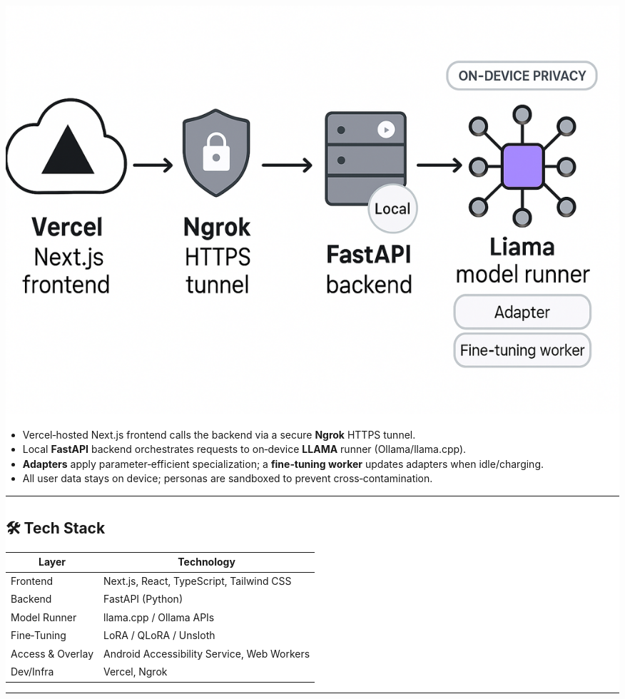 <p align="center">
  <img src="docs/architecture.png" alt="System Architecture" width="900"/>
</p>

- Vercel‑hosted Next.js frontend calls the backend via a secure **Ngrok** HTTPS tunnel.  
- Local **FastAPI** backend orchestrates requests to on‑device **LLAMA** runner (Ollama/llama.cpp).  
- **Adapters** apply parameter‑efficient specialization; a **fine‑tuning worker** updates adapters when idle/charging.  
- All user data stays on device; personas are sandboxed to prevent cross‑contamination.

---

## 🛠️ Tech Stack

| Layer | Technology |
|------|------------|
| Frontend | Next.js, React, TypeScript, Tailwind CSS |
| Backend | FastAPI (Python) |
| Model Runner | llama.cpp / Ollama APIs |
| Fine‑Tuning | LoRA / QLoRA / Unsloth |
| Access & Overlay | Android Accessibility Service, Web Workers |
| Dev/Infra | Vercel, Ngrok |

---